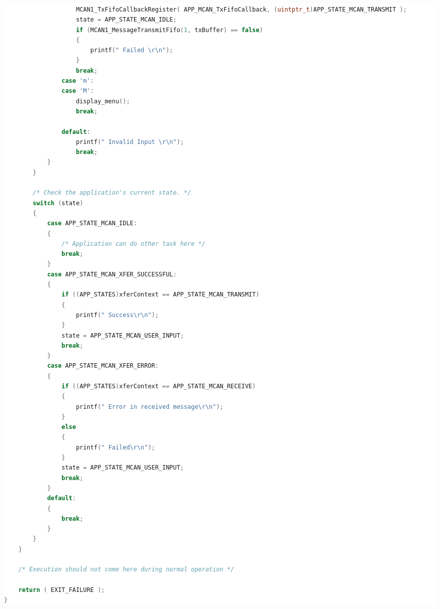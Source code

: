 ```c
					MCAN1_TxFifoCallbackRegister( APP_MCAN_TxFifoCallback, (uintptr_t)APP_STATE_MCAN_TRANSMIT );
                    state = APP_STATE_MCAN_IDLE;
					if (MCAN1_MessageTransmitFifo(1, txBuffer) == false)
                    {
                        printf(" Failed \r\n");
                    }             
                    break;
				case 'm':
				case 'M':
					display_menu();
					break;
					
				default:
					printf(" Invalid Input \r\n");
					break;
            }
        }

        /* Check the application's current state. */
        switch (state)
        {
            case APP_STATE_MCAN_IDLE:
            {
                /* Application can do other task here */
                break;
            }
            case APP_STATE_MCAN_XFER_SUCCESSFUL:
            {
                if ((APP_STATES)xferContext == APP_STATE_MCAN_TRANSMIT)
                {
                    printf(" Success\r\n");
                }                
                state = APP_STATE_MCAN_USER_INPUT;
                break;
            }
            case APP_STATE_MCAN_XFER_ERROR:
            {
                if ((APP_STATES)xferContext == APP_STATE_MCAN_RECEIVE)
                {
                    printf(" Error in received message\r\n");
                }
                else
                {
                    printf(" Failed\r\n");
                }
                state = APP_STATE_MCAN_USER_INPUT;
                break;
            }
            default:
            {
                break;
            }
        }
    }

    /* Execution should not come here during normal operation */

    return ( EXIT_FAILURE );
}
```
